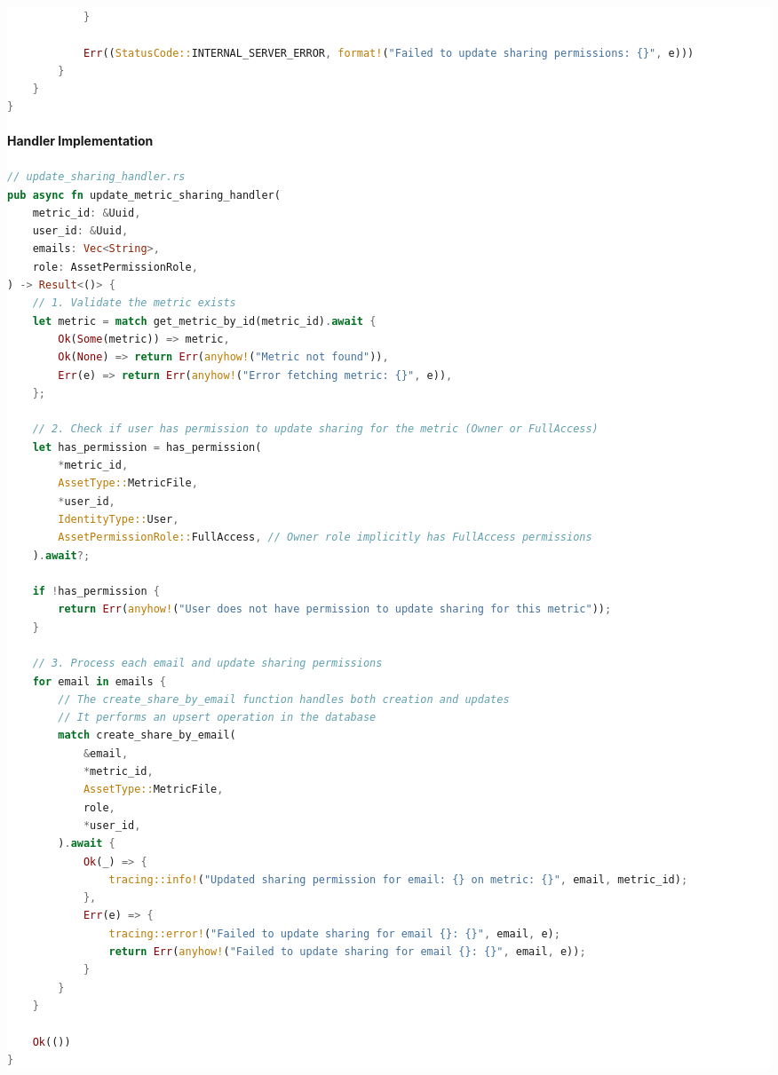 ```rust
            }
            
            Err((StatusCode::INTERNAL_SERVER_ERROR, format!("Failed to update sharing permissions: {}", e)))
        }
    }
}
```

#### Handler Implementation
```rust
// update_sharing_handler.rs
pub async fn update_metric_sharing_handler(
    metric_id: &Uuid,
    user_id: &Uuid,
    emails: Vec<String>,
    role: AssetPermissionRole,
) -> Result<()> {
    // 1. Validate the metric exists
    let metric = match get_metric_by_id(metric_id).await {
        Ok(Some(metric)) => metric,
        Ok(None) => return Err(anyhow!("Metric not found")),
        Err(e) => return Err(anyhow!("Error fetching metric: {}", e)),
    };

    // 2. Check if user has permission to update sharing for the metric (Owner or FullAccess)
    let has_permission = has_permission(
        *metric_id,
        AssetType::MetricFile,
        *user_id,
        IdentityType::User,
        AssetPermissionRole::FullAccess, // Owner role implicitly has FullAccess permissions
    ).await?;

    if !has_permission {
        return Err(anyhow!("User does not have permission to update sharing for this metric"));
    }

    // 3. Process each email and update sharing permissions
    for email in emails {
        // The create_share_by_email function handles both creation and updates
        // It performs an upsert operation in the database
        match create_share_by_email(
            &email,
            *metric_id,
            AssetType::MetricFile,
            role,
            *user_id,
        ).await {
            Ok(_) => {
                tracing::info!("Updated sharing permission for email: {} on metric: {}", email, metric_id);
            },
            Err(e) => {
                tracing::error!("Failed to update sharing for email {}: {}", email, e);
                return Err(anyhow!("Failed to update sharing for email {}: {}", email, e));
            }
        }
    }

    Ok(())
}
```
